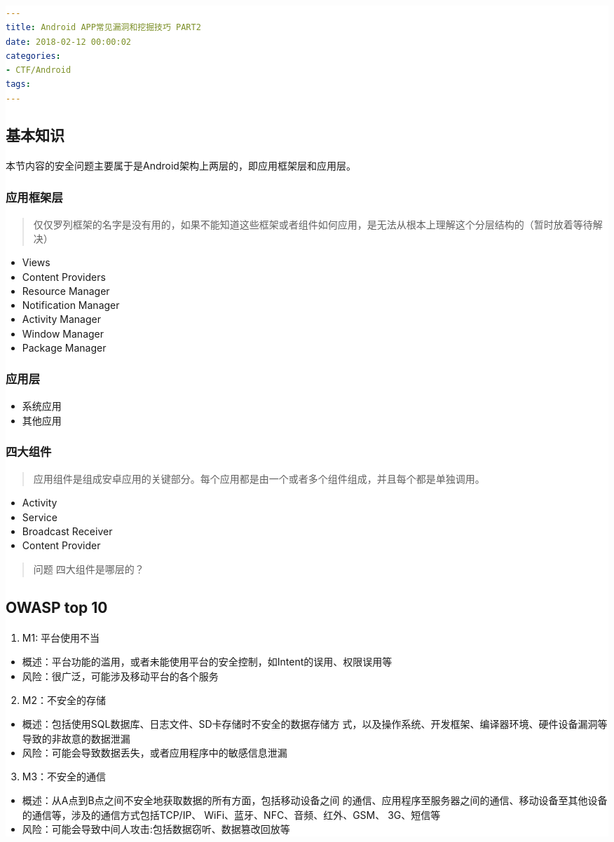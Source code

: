 ```yaml
---
title: Android APP常见漏洞和挖掘技巧 PART2
date: 2018-02-12 00:00:02
categories:
- CTF/Android
tags:
---
```


## 基本知识
本节内容的安全问题主要属于是Android架构上两层的，即应用框架层和应用层。

### 应用框架层

> 仅仅罗列框架的名字是没有用的，如果不能知道这些框架或者组件如何应用，是无法从根本上理解这个分层结构的（暂时放着等待解决）

- Views
- Content Providers
- Resource Manager
- Notification Manager
- Activity Manager
- Window Manager
- Package Manager

### 应用层
- 系统应用
- 其他应用

### 四大组件

> 应用组件是组成安卓应用的关键部分。每个应用都是由一个或者多个组件组成，并且每个都是单独调用。

- Activity
- Service
- Broadcast Receiver
- Content Provider

> 问题
四大组件是哪层的？

## OWASP top 10

1. M1: 平台使用不当
- 概述：平台功能的滥用，或者未能使用平台的安全控制，如Intent的误用、权限误用等
- 风险：很广泛，可能涉及移动平台的各个服务

2. M2：不安全的存储
- 概述：包括使用SQL数据库、日志文件、SD卡存储时不安全的数据存储方 式，以及操作系统、开发框架、编译器环境、硬件设备漏洞等导致的非故意的数据泄漏
- 风险：可能会导致数据丢失，或者应用程序中的敏感信息泄漏

3. M3：不安全的通信
- 概述：从A点到B点之间不安全地获取数据的所有方面，包括移动设备之间 的通信、应用程序至服务器之间的通信、移动设备至其他设备的通信等，涉及的通信方式包括TCP/IP、 WiFi、蓝牙、NFC、音频、红外、GSM、 3G、短信等
- 风险：可能会导致中间人攻击:包括数据窃听、数据篡改回放等
